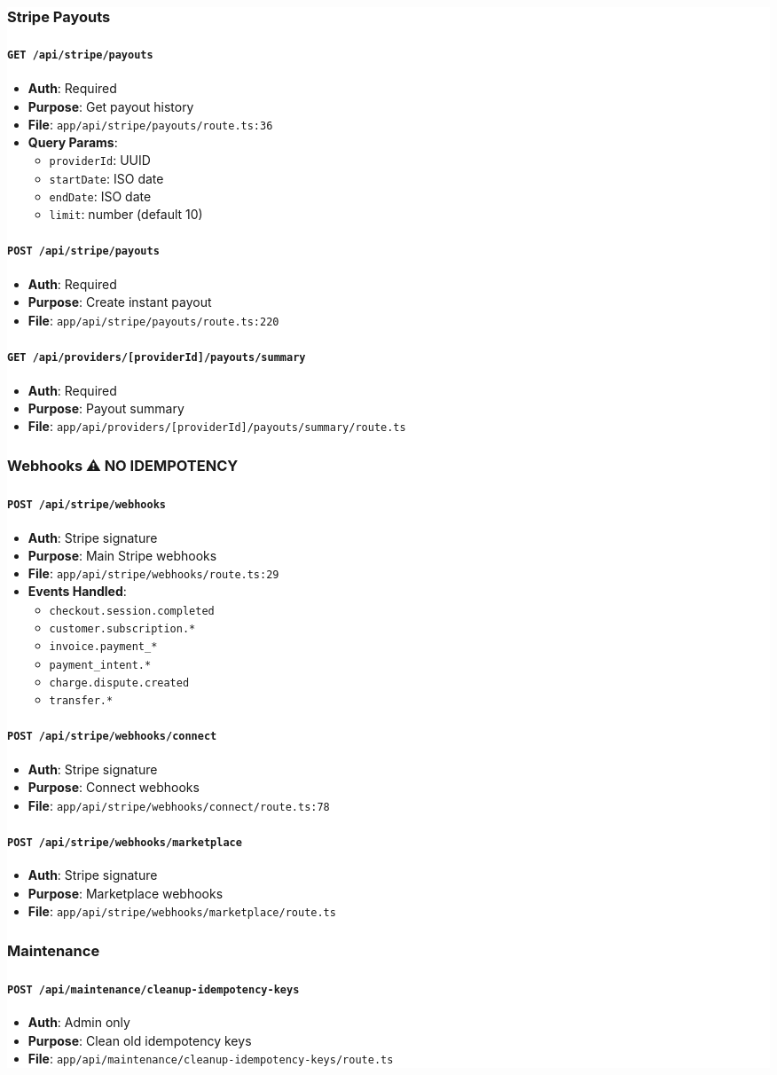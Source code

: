### Stripe Payouts

#### `GET /api/stripe/payouts`
- **Auth**: Required
- **Purpose**: Get payout history
- **File**: `app/api/stripe/payouts/route.ts:36`
- **Query Params**:
  - `providerId`: UUID
  - `startDate`: ISO date
  - `endDate`: ISO date
  - `limit`: number (default 10)

#### `POST /api/stripe/payouts`
- **Auth**: Required
- **Purpose**: Create instant payout
- **File**: `app/api/stripe/payouts/route.ts:220`

#### `GET /api/providers/[providerId]/payouts/summary`
- **Auth**: Required
- **Purpose**: Payout summary
- **File**: `app/api/providers/[providerId]/payouts/summary/route.ts`

### Webhooks ⚠️ NO IDEMPOTENCY

#### `POST /api/stripe/webhooks`
- **Auth**: Stripe signature
- **Purpose**: Main Stripe webhooks
- **File**: `app/api/stripe/webhooks/route.ts:29`
- **Events Handled**:
  - `checkout.session.completed`
  - `customer.subscription.*`
  - `invoice.payment_*`
  - `payment_intent.*`
  - `charge.dispute.created`
  - `transfer.*`

#### `POST /api/stripe/webhooks/connect`
- **Auth**: Stripe signature
- **Purpose**: Connect webhooks
- **File**: `app/api/stripe/webhooks/connect/route.ts:78`

#### `POST /api/stripe/webhooks/marketplace`
- **Auth**: Stripe signature
- **Purpose**: Marketplace webhooks
- **File**: `app/api/stripe/webhooks/marketplace/route.ts`

### Maintenance

#### `POST /api/maintenance/cleanup-idempotency-keys`
- **Auth**: Admin only
- **Purpose**: Clean old idempotency keys
- **File**: `app/api/maintenance/cleanup-idempotency-keys/route.ts`
